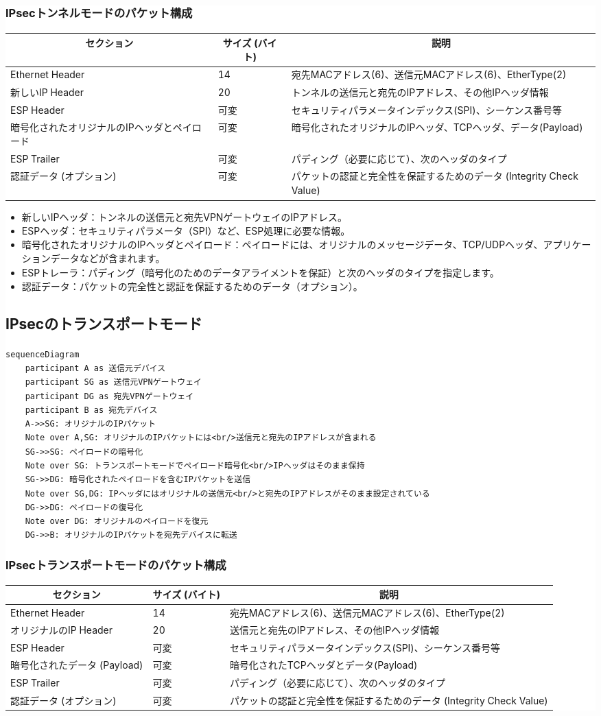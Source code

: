 ### IPsecトンネルモードのパケット構成

| セクション             | サイズ (バイト) | 説明                                                      |
|--------------------|------------|---------------------------------------------------------|
| Ethernet Header    | 14         | 宛先MACアドレス(6)、送信元MACアドレス(6)、EtherType(2)            |
| 新しいIP Header    | 20         | トンネルの送信元と宛先のIPアドレス、その他IPヘッダ情報                 |
| ESP Header         | 可変          | セキュリティパラメータインデックス(SPI)、シーケンス番号等              |
| 暗号化されたオリジナルのIPヘッダとペイロード | 可変          | 暗号化されたオリジナルのIPヘッダ、TCPヘッダ、データ(Payload)           |
| ESP Trailer        | 可変          | パディング（必要に応じて）、次のヘッダのタイプ                           |
| 認証データ (オプション) | 可変       | パケットの認証と完全性を保証するためのデータ (Integrity Check Value)    |

- 新しいIPヘッダ：トンネルの送信元と宛先VPNゲートウェイのIPアドレス。
- ESPヘッダ：セキュリティパラメータ（SPI）など、ESP処理に必要な情報。
- 暗号化されたオリジナルのIPヘッダとペイロード：ペイロードには、オリジナルのメッセージデータ、TCP/UDPヘッダ、アプリケーションデータなどが含まれます。
- ESPトレーラ：パディング（暗号化のためのデータアライメントを保証）と次のヘッダのタイプを指定します。
- 認証データ：パケットの完全性と認証を保証するためのデータ（オプション）。

## IPsecのトランスポートモード

```mermaid
sequenceDiagram
    participant A as 送信元デバイス
    participant SG as 送信元VPNゲートウェイ
    participant DG as 宛先VPNゲートウェイ
    participant B as 宛先デバイス
    A->>SG: オリジナルのIPパケット
    Note over A,SG: オリジナルのIPパケットには<br/>送信元と宛先のIPアドレスが含まれる
    SG->>SG: ペイロードの暗号化
    Note over SG: トランスポートモードでペイロード暗号化<br/>IPヘッダはそのまま保持
    SG->>DG: 暗号化されたペイロードを含むIPパケットを送信
    Note over SG,DG: IPヘッダにはオリジナルの送信元<br/>と宛先のIPアドレスがそのまま設定されている
    DG->>DG: ペイロードの復号化
    Note over DG: オリジナルのペイロードを復元
    DG->>B: オリジナルのIPパケットを宛先デバイスに転送

```

### IPsecトランスポートモードのパケット構成

| セクション             | サイズ (バイト) | 説明                                                      |
|--------------------|------------|---------------------------------------------------------|
| Ethernet Header    | 14         | 宛先MACアドレス(6)、送信元MACアドレス(6)、EtherType(2)            |
| オリジナルのIP Header | 20         | 送信元と宛先のIPアドレス、その他IPヘッダ情報                          |
| ESP Header         | 可変          | セキュリティパラメータインデックス(SPI)、シーケンス番号等              |
| 暗号化されたデータ (Payload) | 可変    | 暗号化されたTCPヘッダとデータ(Payload)                              |
| ESP Trailer        | 可変          | パディング（必要に応じて）、次のヘッダのタイプ                           |
| 認証データ (オプション) | 可変       | パケットの認証と完全性を保証するためのデータ (Integrity Check Value)    |
